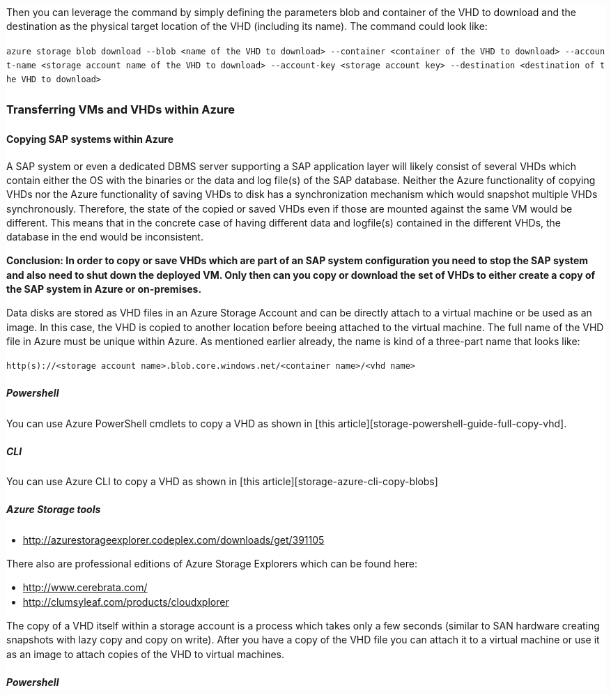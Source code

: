 Then you can leverage the command by simply defining the parameters blob and container of the VHD to download and the destination as the physical target location of the VHD (including its name). The command could look like:

```
azure storage blob download --blob <name of the VHD to download> --container <container of the VHD to download> --account-name <storage account name of the VHD to download> --account-key <storage account key> --destination <destination of the VHD to download> 
```

### Transferring VMs and VHDs within Azure

#### Copying SAP systems within Azure

A SAP system or even a dedicated DBMS server supporting a SAP application layer will likely consist of several VHDs which contain either the OS with the binaries or the data and log file(s) of the SAP database. Neither the Azure functionality of copying VHDs nor the Azure functionality of saving VHDs to disk has a synchronization mechanism which would snapshot multiple VHDs synchronously. Therefore, the state of the copied or saved VHDs even if those are mounted against the same VM would be different. This means that in the concrete case of having different data and logfile(s) contained in the different VHDs, the database in the end would be inconsistent. 

**Conclusion: In order to copy or save VHDs which are part of an SAP system configuration you need to stop the SAP system and also need to shut down the deployed VM. Only then can you copy or download the set of VHDs to either create a copy of the SAP system in Azure or on-premises.**

Data disks are stored as VHD files in an Azure Storage Account and can be directly attach to a virtual machine or be used as an image. In this case, the VHD is copied to another location before beeing attached to the virtual machine. The full name of the VHD file in Azure must be unique within Azure. As mentioned earlier already, the name is kind of a three-part name that looks like: 

	http(s)://<storage account name>.blob.core.windows.net/<container name>/<vhd name>

##### Powershell
You can use Azure PowerShell cmdlets to copy a VHD as shown in [this article][storage-powershell-guide-full-copy-vhd].

##### CLI
You can use Azure CLI to copy a VHD as shown in [this article][storage-azure-cli-copy-blobs]

##### Azure Storage tools

* <http://azurestorageexplorer.codeplex.com/downloads/get/391105>

There also are professional editions of Azure Storage Explorers which can be found here:

* <http://www.cerebrata.com/>
* <http://clumsyleaf.com/products/cloudxplorer> 


The copy of a VHD itself within a storage account is a process which takes only a few seconds (similar to SAN hardware creating snapshots with lazy copy and 
copy on write). After you have a copy of the VHD file you can attach it to a virtual machine or use it as an image to attach copies of the VHD to virtual machines.

##### Powershell


[comment]: <> (MSSedusch still needed? TODO Originally an Azure Virtual Network was bound to an Affinity Group. With that a Virtual Network in Azure got restricted to the Azure Scale Unit that the Affinity Group got assigned to. In the end, this meant the Virtual Network was restricted to the resources available in the Azure Scale Unit. This has since changed and now Azure Virtual Networks can stretch across more than one Azure Scale Unit. However, that requires that Azure Virtual Networks are **NOT** associated with Affinity Groups anymore at creation time. We already mentioned earlier that in opposite to recommendations a year ago, you should **NOT leverage Azure Affinity Groups anymore**. For details, please see <https://azure.microsoft.com/blog/regional-virtual-networks/>)
[comment]: <> (MShermannd TODO Couldn't find an article which includes the OpenLDAP topic + ARM; )
[comment]: <> (MSSedusch <https://channel9.msdn.com/Blogs/Open/Load-balancing-highly-available-Linux-services-on-Windows-Azure-OpenLDAP-and-MySQL>)
[comment]: <> (MSSedusch -- More information can be found here)
[comment]: <> (MShermannd TODO Link no longer valid; But ARM is anyway not supported - see next link below)
[comment]: <> (MSSedusch -- <http://msdn.microsoft.com/library/azure/dn133798.aspx>.)
[comment]: <> (MShermannd TODO Point to Site not supported yet with ARM )
[comment]: <> (MSSedusch -- <https://azure.microsoft.com/documentation/articles/vpn-gateway-point-to-site-create/>)
[comment]: <> (MShermannd TODO found no ARM docu link)
[comment]: <> (MSSedusch * <https://azure.microsoft.com/documentation/articles/virtual-networks-create-vnet-arm-pportal/>)
[comment]: <> (MSSedusch * <https://azure.microsoft.com/documentation/articles/virtual-machines-windows-tutorial/>)
[comment]: <> (MShermannd TODO what about automation service for SAP VMs ? )
[comment]: <> (MSSedusch deployment of multiple VMs os meanwhile possible)
[comment]: <> (MSSedusch Also any type of automation regarding deployment is not possible with the Azure portal. Tasks such as scripted deployment of multiple VMs is not possible via the Azure Portal.) 
[comment]: <> (MShermannd TODO describe new CLI command when tested )
[comment]: <> (MSSedusch > See more details here :)
[comment]: <> (MShermannd TODO first link is about classic model. Didn't find an Azure docu article)
[comment]: <> (MSSedusch > <https://azure.microsoft.com/documentation/articles/virtual-machines-create-upload-vhd-windows-server/>)
[comment]: <> (MSSedusch > <http://blogs.technet.com/b/blainbar/archive/2014/09/12/modernizing-your-infrastructure-with-hybrid-cloud-using-custom-vm-images-and-resource-groups-in-microsoft-azure-part-21-blain-barton.aspx>)
[comment]: <> (MShermannd  TODO have to check if CLI also converts to static )
[comment]: <> (MShermannd  TODO have to check if CLI also converts to static )
[comment]: <> (MShermannd  TODO have to find better articles / docu about generalizing the VMs for ARM )
[comment]: <> (MShermannd  TODO describe Linux structure  )